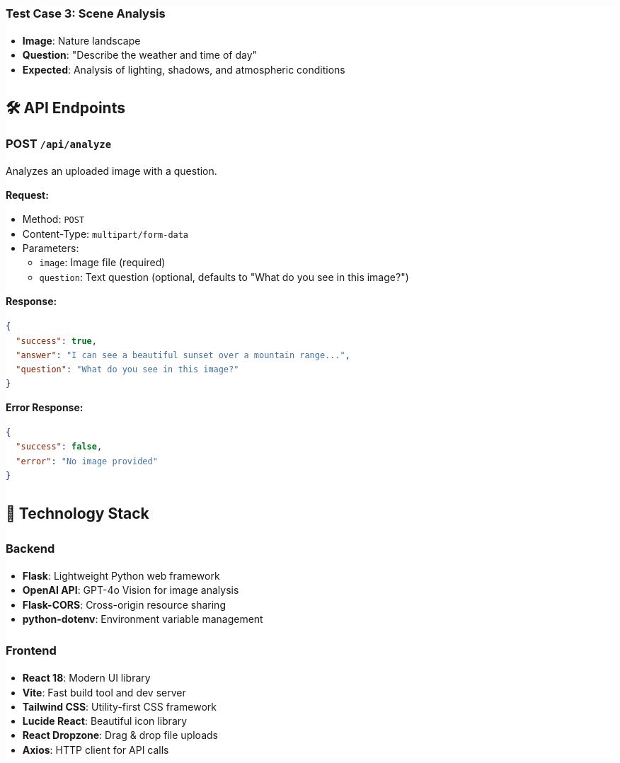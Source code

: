 ### Test Case 3: Scene Analysis
- **Image**: Nature landscape
- **Question**: "Describe the weather and time of day"
- **Expected**: Analysis of lighting, shadows, and atmospheric conditions

## 🛠️ API Endpoints

### POST `/api/analyze`

Analyzes an uploaded image with a question.

**Request:**
- Method: `POST`
- Content-Type: `multipart/form-data`
- Parameters:
  - `image`: Image file (required)
  - `question`: Text question (optional, defaults to "What do you see in this image?")

**Response:**
```json
{
  "success": true,
  "answer": "I can see a beautiful sunset over a mountain range...",
  "question": "What do you see in this image?"
}
```

**Error Response:**
```json
{
  "success": false,
  "error": "No image provided"
}
```

## 🎨 Technology Stack

### Backend
- **Flask**: Lightweight Python web framework
- **OpenAI API**: GPT-4o Vision for image analysis
- **Flask-CORS**: Cross-origin resource sharing
- **python-dotenv**: Environment variable management

### Frontend
- **React 18**: Modern UI library
- **Vite**: Fast build tool and dev server
- **Tailwind CSS**: Utility-first CSS framework
- **Lucide React**: Beautiful icon library
- **React Dropzone**: Drag & drop file uploads
- **Axios**: HTTP client for API calls
